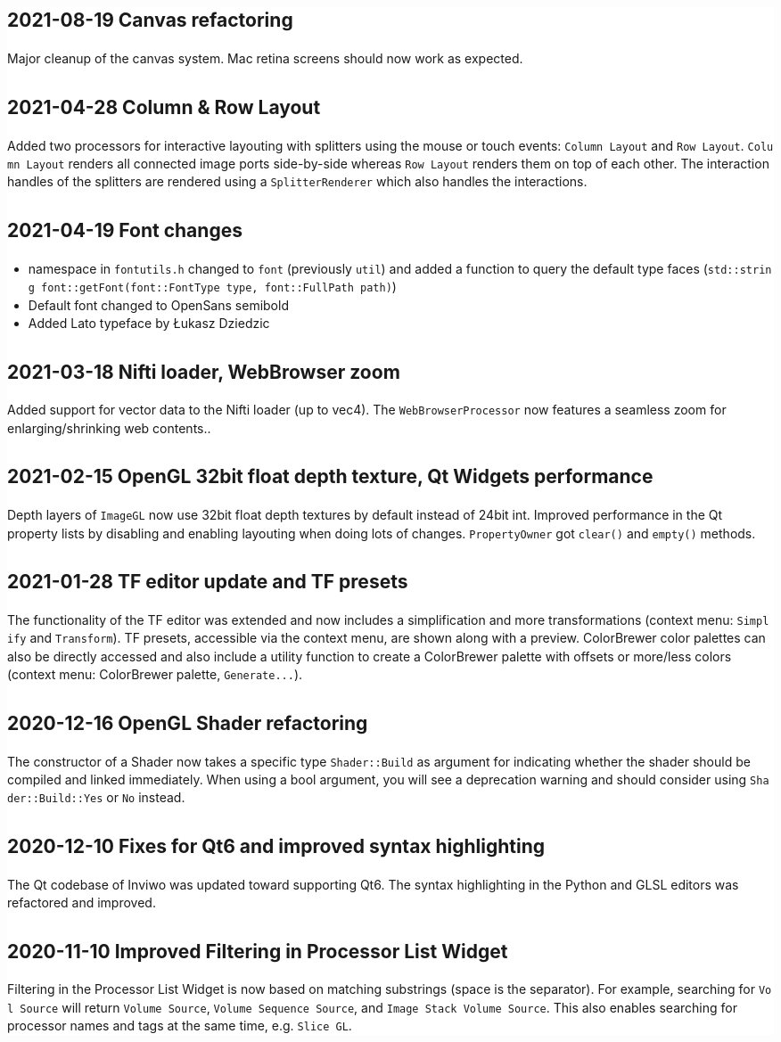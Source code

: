 ## 2021-08-19 Canvas refactoring
Major cleanup of the canvas system. Mac retina screens should now work as expected.

## 2021-04-28 Column & Row Layout
Added two processors for interactive layouting with splitters using the mouse or touch events: `Column Layout` and `Row Layout`. `Column Layout` renders all connected image ports side-by-side whereas `Row Layout` renders them on top of each other. The interaction handles of the splitters are rendered using a `SplitterRenderer` which also handles the interactions.

## 2021-04-19 Font changes
* namespace in `fontutils.h` changed to `font` (previously `util`) and added a function to query the default type faces (`std::string font::getFont(font::FontType type, font::FullPath path)`)
* Default font changed to OpenSans semibold
* Added Lato typeface by Łukasz Dziedzic

## 2021-03-18 Nifti loader, WebBrowser zoom
Added support for vector data to the Nifti loader (up to vec4).
The `WebBrowserProcessor` now features a seamless zoom for enlarging/shrinking web contents..

## 2021-02-15 OpenGL 32bit float depth texture, Qt Widgets performance
Depth layers of `ImageGL` now use 32bit float depth textures by default instead of 24bit int.
Improved performance in the Qt property lists by disabling and enabling layouting when doing lots of changes. `PropertyOwner` got `clear()` and `empty()` methods.

## 2021-01-28 TF editor update and TF presets
The functionality of the TF editor was extended and now includes a simplification and more transformations (context menu: `Simplify` and `Transform`).
TF presets, accessible via the context menu, are shown along with a preview. ColorBrewer color palettes can also be directly accessed and also include a utility function to create a ColorBrewer palette with offsets or more/less colors (context menu: ColorBrewer palette, `Generate...`).

## 2020-12-16 OpenGL Shader refactoring
The constructor of a Shader now takes a specific type `Shader::Build` as argument for indicating whether the shader should be compiled and linked immediately.
When using a bool argument, you will see a deprecation warning and should consider using `Shader::Build::Yes` or `No` instead.

## 2020-12-10 Fixes for Qt6 and improved syntax highlighting
The Qt codebase of Inviwo was updated toward supporting Qt6. The syntax highlighting in the Python and GLSL editors was refactored and improved.

## 2020-11-10 Improved Filtering in Processor List Widget
Filtering in the Processor List Widget is now based on matching substrings (space is the separator). For example, searching for `Vol Source` will return `Volume Source`, `Volume Sequence Source`, and `Image Stack Volume Source`.
 This also enables searching for processor names and tags at the same time, e.g. `Slice GL`.
